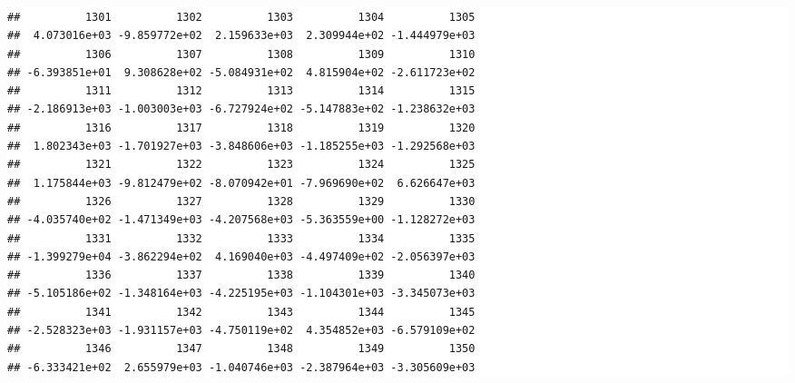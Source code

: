     ##          1301          1302          1303          1304          1305 
    ##  4.073016e+03 -9.859772e+02  2.159633e+03  2.309944e+02 -1.444979e+03 
    ##          1306          1307          1308          1309          1310 
    ## -6.393851e+01  9.308628e+02 -5.084931e+02  4.815904e+02 -2.611723e+02 
    ##          1311          1312          1313          1314          1315 
    ## -2.186913e+03 -1.003003e+03 -6.727924e+02 -5.147883e+02 -1.238632e+03 
    ##          1316          1317          1318          1319          1320 
    ##  1.802343e+03 -1.701927e+03 -3.848606e+03 -1.185255e+03 -1.292568e+03 
    ##          1321          1322          1323          1324          1325 
    ##  1.175844e+03 -9.812479e+02 -8.070942e+01 -7.969690e+02  6.626647e+03 
    ##          1326          1327          1328          1329          1330 
    ## -4.035740e+02 -1.471349e+03 -4.207568e+03 -5.363559e+00 -1.128272e+03 
    ##          1331          1332          1333          1334          1335 
    ## -1.399279e+04 -3.862294e+02  4.169040e+03 -4.497409e+02 -2.056397e+03 
    ##          1336          1337          1338          1339          1340 
    ## -5.105186e+02 -1.348164e+03 -4.225195e+03 -1.104301e+03 -3.345073e+03 
    ##          1341          1342          1343          1344          1345 
    ## -2.528323e+03 -1.931157e+03 -4.750119e+02  4.354852e+03 -6.579109e+02 
    ##          1346          1347          1348          1349          1350 
    ## -6.333421e+02  2.655979e+03 -1.040746e+03 -2.387964e+03 -3.305609e+03 